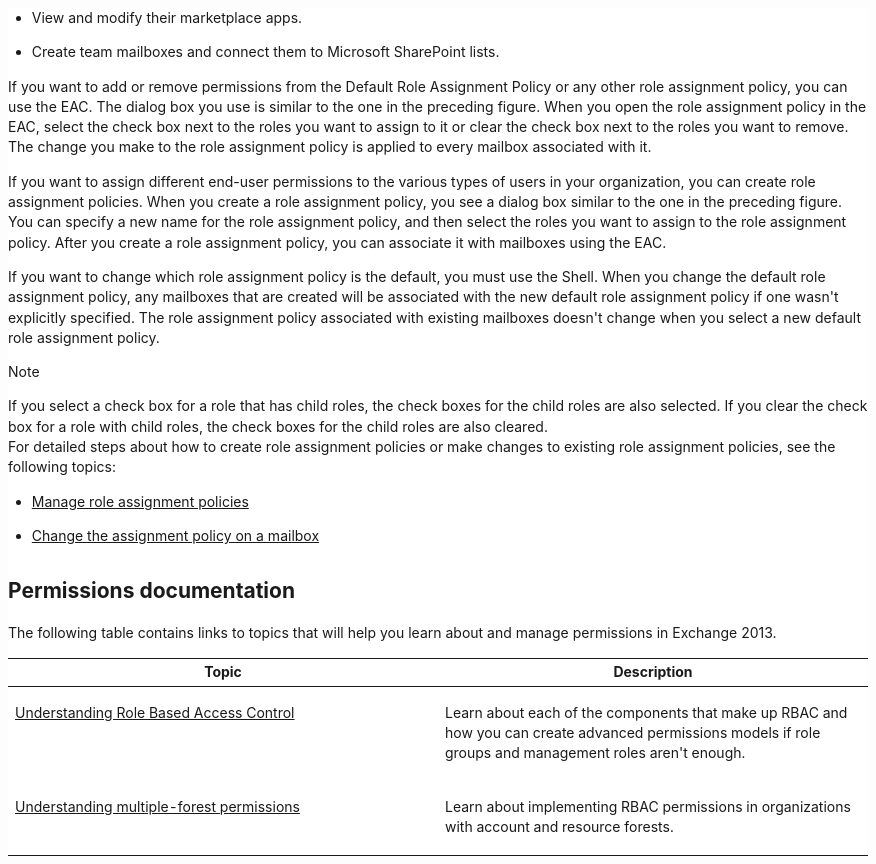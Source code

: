 - View and modify their marketplace apps.

- Create team mailboxes and connect them to Microsoft SharePoint lists.

If you want to add or remove permissions from the Default Role Assignment Policy or any other role assignment policy, you can use the EAC. The dialog box you use is similar to the one in the preceding figure. When you open the role assignment policy in the EAC, select the check box next to the roles you want to assign to it or clear the check box next to the roles you want to remove. The change you make to the role assignment policy is applied to every mailbox associated with it.

If you want to assign different end-user permissions to the various types of users in your organization, you can create role assignment policies. When you create a role assignment policy, you see a dialog box similar to the one in the preceding figure. You can specify a new name for the role assignment policy, and then select the roles you want to assign to the role assignment policy. After you create a role assignment policy, you can associate it with mailboxes using the EAC.

If you want to change which role assignment policy is the default, you must use the Shell. When you change the default role assignment policy, any mailboxes that are created will be associated with the new default role assignment policy if one wasn't explicitly specified. The role assignment policy associated with existing mailboxes doesn't change when you select a new default role assignment policy.

> [!NOTE]
> If you select a check box for a role that has child roles, the check boxes for the child roles are also selected. If you clear the check box for a role with child roles, the check boxes for the child roles are also cleared.<BR>For detailed steps about how to create role assignment policies or make changes to existing role assignment policies, see the following topics:
> <UL>
> <LI>
> <P><A href="manage-role-assignment-policies-exchange-2013-help.md">Manage role assignment policies</A></P>
> <LI>
> <P><A href="change-the-assignment-policy-on-a-mailbox-exchange-2013-help.md">Change the assignment policy on a mailbox</A></P></LI></UL>

## Permissions documentation

The following table contains links to topics that will help you learn about and manage permissions in Exchange 2013.

<table>
<colgroup>
<col style="width: 50%" />
<col style="width: 50%" />
</colgroup>
<thead>
<tr class="header">
<th>Topic</th>
<th>Description</th>
</tr>
</thead>
<tbody>
<tr class="odd">
<td><p><a href="understanding-role-based-access-control-exchange-2013-help.md">Understanding Role Based Access Control</a></p></td>
<td><p>Learn about each of the components that make up RBAC and how you can create advanced permissions models if role groups and management roles aren't enough.</p></td>
</tr>
<tr class="even">
<td><p><a href="understanding-multiple-forest-permissions-exchange-2013-help.md">Understanding multiple-forest permissions</a></p></td>
<td><p>Learn about implementing RBAC permissions in organizations with account and resource forests.</p></td>
</tr>
<tr class="odd">